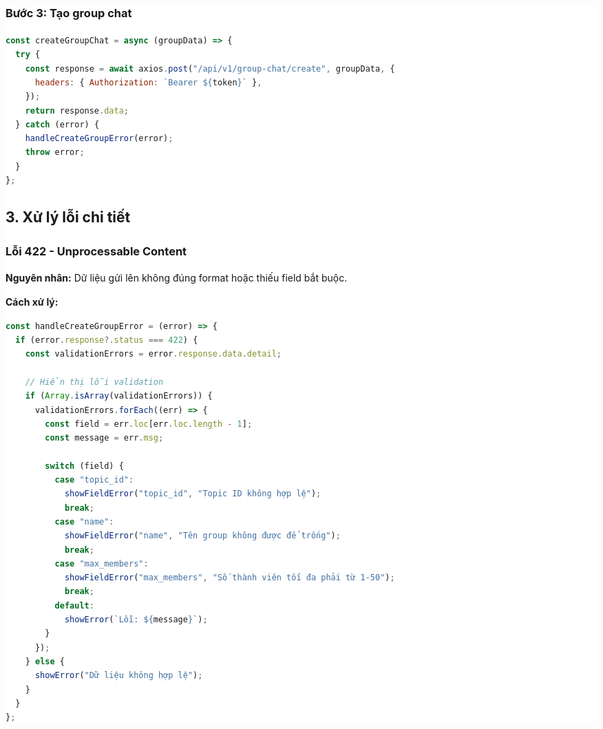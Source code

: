 ### Bước 3: Tạo group chat

```javascript
const createGroupChat = async (groupData) => {
  try {
    const response = await axios.post("/api/v1/group-chat/create", groupData, {
      headers: { Authorization: `Bearer ${token}` },
    });
    return response.data;
  } catch (error) {
    handleCreateGroupError(error);
    throw error;
  }
};
```

## 3. Xử lý lỗi chi tiết

### Lỗi 422 - Unprocessable Content

**Nguyên nhân:** Dữ liệu gửi lên không đúng format hoặc thiếu field bắt buộc.

**Cách xử lý:**

```javascript
const handleCreateGroupError = (error) => {
  if (error.response?.status === 422) {
    const validationErrors = error.response.data.detail;

    // Hiển thị lỗi validation
    if (Array.isArray(validationErrors)) {
      validationErrors.forEach((err) => {
        const field = err.loc[err.loc.length - 1];
        const message = err.msg;

        switch (field) {
          case "topic_id":
            showFieldError("topic_id", "Topic ID không hợp lệ");
            break;
          case "name":
            showFieldError("name", "Tên group không được để trống");
            break;
          case "max_members":
            showFieldError("max_members", "Số thành viên tối đa phải từ 1-50");
            break;
          default:
            showError(`Lỗi: ${message}`);
        }
      });
    } else {
      showError("Dữ liệu không hợp lệ");
    }
  }
};
```
